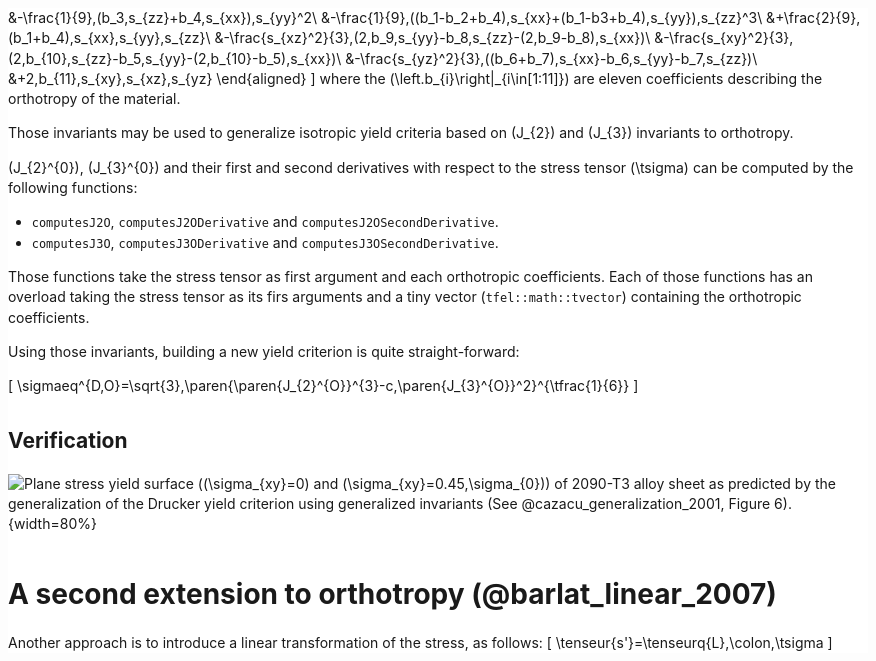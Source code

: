   &-\frac{1}{9}\,(b_3\,s_{zz}+b_4\,s_{xx})\,s_{yy}^2\\
  &-\frac{1}{9}\,((b_1-b_2+b_4)\,s_{xx}+(b_1-b3+b_4)\,s_{yy})\,s_{zz}^3\\
  &+\frac{2}{9}\,(b_1+b_4)\,s_{xx}\,s_{yy}\,s_{zz}\\
  &-\frac{s_{xz}^2}{3}\,(2\,b_9\,s_{yy}-b_8\,s_{zz}-(2\,b_9-b_8)\,s_{xx})\\
  &-\frac{s_{xy}^2}{3}\,(2\,b_{10}\,s_{zz}-b_5\,s_{yy}-(2\,b_{10}-b_5)\,s_{xx})\\
  &-\frac{s_{yz}^2}{3}\,((b_6+b_7)\,s_{xx}-b_6\,s_{yy}-b_7\,s_{zz})\\
  &+2\,b_{11}\,s_{xy}\,s_{xz}\,s_{yz}
  \end{aligned}
  \]
  where the \(\left.b_{i}\right|_{i\in[1:11]}\) are eleven coefficients
  describing the orthotropy of the material.

Those invariants may be used to generalize isotropic yield criteria
based on \(J_{2}\) and \(J_{3}\) invariants to orthotropy.

\(J_{2}^{0}\), \(J_{3}^{0}\) and their first and second derivatives
with respect to the stress tensor \(\tsigma\) can be computed
by the following functions:

- `computesJ2O`, `computesJ2ODerivative` and
  `computesJ2OSecondDerivative`.
- `computesJ3O`, `computesJ3ODerivative` and
  `computesJ3OSecondDerivative`.

Those functions take the stress tensor as first argument and each
orthotropic coefficients. Each of those functions has an overload
taking the stress tensor as its firs arguments and a tiny vector
(`tfel::math::tvector`) containing the orthotropic coefficients.

Using those invariants, building a new yield criterion is quite
straight-forward:

\[
\sigmaeq^{D,O}=\sqrt{3}\,\paren{\paren{J_{2}^{O}}^{3}-c\,\paren{J_{3}^{O}}^2}^{\tfrac{1}{6}}
\]

## Verification

![Plane stress yield surface (\(\sigma_{xy}=0\) and \(\sigma_{xy}=0.45\,\sigma_{0}\)) of 2090-T3 alloy sheet as predicted by the generalization of the Drucker yield criterion using generalized invariants (See @cazacu_generalization_2001, Figure 6).](img/Cazacu2001_2090-T3.svg
 "Plane stress yield surface (\(\sigma_{xy}=0\) and
 \(\sigma_{xy}=0.45\,\sigma_{0}\)) of 2090-T3 alloy sheet as predicted
 by the generalization of the Drucker yield criterion using
 generalized invariants (See @cazacu_generalization_2001, Figure
 3)"){width=80%}

# A second extension to orthotropy (@barlat_linear_2007)

Another approach is to introduce a linear transformation of the
stress, as follows:
\[
\tenseur{s'}=\tenseurq{L}\,\colon\,\tsigma
\]
